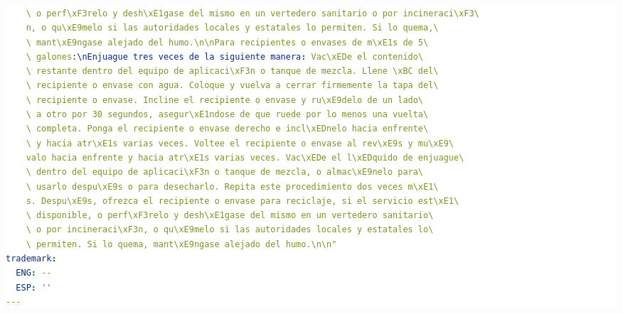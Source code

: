 ```yaml
    \ o perf\xF3relo y desh\xE1gase del mismo en un vertedero sanitario o por incineraci\xF3\
    n, o qu\xE9melo si las autoridades locales y estatales lo permiten. Si lo quema,\
    \ mant\xE9ngase alejado del humo.\n\nPara recipientes o envases de m\xE1s de 5\
    \ galones:\nEnjuague tres veces de la siguiente manera: Vac\xEDe el contenido\
    \ restante dentro del equipo de aplicaci\xF3n o tanque de mezcla. Llene \xBC del\
    \ recipiente o envase con agua. Coloque y vuelva a cerrar firmemente la tapa del\
    \ recipiente o envase. Incline el recipiente o envase y ru\xE9delo de un lado\
    \ a otro por 30 segundos, asegur\xE1ndose de que ruede por lo menos una vuelta\
    \ completa. Ponga el recipiente o envase derecho e incl\xEDnelo hacia enfrente\
    \ y hacia atr\xE1s varias veces. Voltee el recipiente o envase al rev\xE9s y mu\xE9\
    valo hacia enfrente y hacia atr\xE1s varias veces. Vac\xEDe el l\xEDquido de enjuague\
    \ dentro del equipo de aplicaci\xF3n o tanque de mezcla, o almac\xE9nelo para\
    \ usarlo despu\xE9s o para desecharlo. Repita este procedimiento dos veces m\xE1\
    s. Despu\xE9s, ofrezca el recipiente o envase para reciclaje, si el servicio est\xE1\
    \ disponible, o perf\xF3relo y desh\xE1gase del mismo en un vertedero sanitario\
    \ o por incineraci\xF3n, o qu\xE9melo si las autoridades locales y estatales lo\
    \ permiten. Si lo quema, mant\xE9ngase alejado del humo.\n\n"
trademark:
  ENG: --
  ESP: ''
---
```

